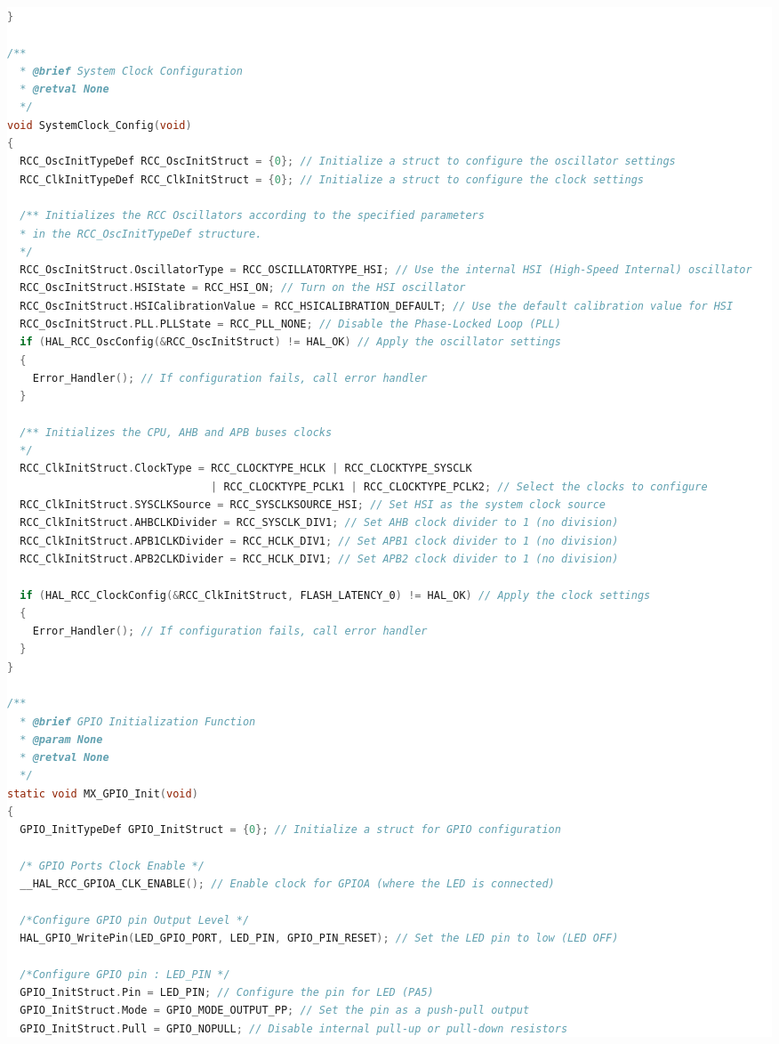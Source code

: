 ```c
}

/**
  * @brief System Clock Configuration
  * @retval None
  */
void SystemClock_Config(void)
{
  RCC_OscInitTypeDef RCC_OscInitStruct = {0}; // Initialize a struct to configure the oscillator settings
  RCC_ClkInitTypeDef RCC_ClkInitStruct = {0}; // Initialize a struct to configure the clock settings

  /** Initializes the RCC Oscillators according to the specified parameters
  * in the RCC_OscInitTypeDef structure.
  */
  RCC_OscInitStruct.OscillatorType = RCC_OSCILLATORTYPE_HSI; // Use the internal HSI (High-Speed Internal) oscillator
  RCC_OscInitStruct.HSIState = RCC_HSI_ON; // Turn on the HSI oscillator
  RCC_OscInitStruct.HSICalibrationValue = RCC_HSICALIBRATION_DEFAULT; // Use the default calibration value for HSI
  RCC_OscInitStruct.PLL.PLLState = RCC_PLL_NONE; // Disable the Phase-Locked Loop (PLL)
  if (HAL_RCC_OscConfig(&RCC_OscInitStruct) != HAL_OK) // Apply the oscillator settings
  {
    Error_Handler(); // If configuration fails, call error handler
  }

  /** Initializes the CPU, AHB and APB buses clocks
  */
  RCC_ClkInitStruct.ClockType = RCC_CLOCKTYPE_HCLK | RCC_CLOCKTYPE_SYSCLK
                                | RCC_CLOCKTYPE_PCLK1 | RCC_CLOCKTYPE_PCLK2; // Select the clocks to configure
  RCC_ClkInitStruct.SYSCLKSource = RCC_SYSCLKSOURCE_HSI; // Set HSI as the system clock source
  RCC_ClkInitStruct.AHBCLKDivider = RCC_SYSCLK_DIV1; // Set AHB clock divider to 1 (no division)
  RCC_ClkInitStruct.APB1CLKDivider = RCC_HCLK_DIV1; // Set APB1 clock divider to 1 (no division)
  RCC_ClkInitStruct.APB2CLKDivider = RCC_HCLK_DIV1; // Set APB2 clock divider to 1 (no division)

  if (HAL_RCC_ClockConfig(&RCC_ClkInitStruct, FLASH_LATENCY_0) != HAL_OK) // Apply the clock settings
  {
    Error_Handler(); // If configuration fails, call error handler
  }
}

/**
  * @brief GPIO Initialization Function
  * @param None
  * @retval None
  */
static void MX_GPIO_Init(void)
{
  GPIO_InitTypeDef GPIO_InitStruct = {0}; // Initialize a struct for GPIO configuration

  /* GPIO Ports Clock Enable */
  __HAL_RCC_GPIOA_CLK_ENABLE(); // Enable clock for GPIOA (where the LED is connected)

  /*Configure GPIO pin Output Level */
  HAL_GPIO_WritePin(LED_GPIO_PORT, LED_PIN, GPIO_PIN_RESET); // Set the LED pin to low (LED OFF)

  /*Configure GPIO pin : LED_PIN */
  GPIO_InitStruct.Pin = LED_PIN; // Configure the pin for LED (PA5)
  GPIO_InitStruct.Mode = GPIO_MODE_OUTPUT_PP; // Set the pin as a push-pull output
  GPIO_InitStruct.Pull = GPIO_NOPULL; // Disable internal pull-up or pull-down resistors
```